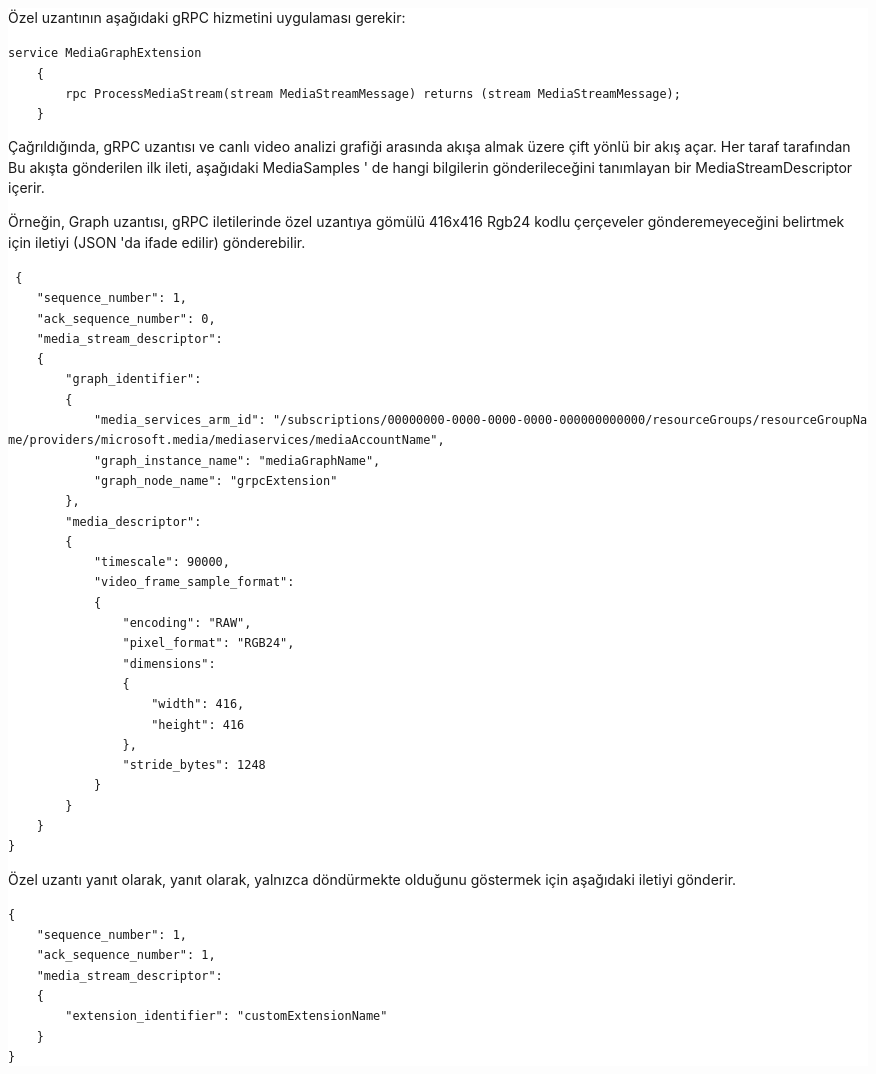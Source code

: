 Özel uzantının aşağıdaki gRPC hizmetini uygulaması gerekir:

```
service MediaGraphExtension
    {
        rpc ProcessMediaStream(stream MediaStreamMessage) returns (stream MediaStreamMessage);
    }
```

Çağrıldığında, gRPC uzantısı ve canlı video analizi grafiği arasında akışa almak üzere çift yönlü bir akış açar. Her taraf tarafından Bu akışta gönderilen ilk ileti, aşağıdaki MediaSamples ' de hangi bilgilerin gönderileceğini tanımlayan bir MediaStreamDescriptor içerir.

Örneğin, Graph uzantısı, gRPC iletilerinde özel uzantıya gömülü 416x416 Rgb24 kodlu çerçeveler gönderemeyeceğini belirtmek için iletiyi (JSON 'da ifade edilir) gönderebilir.

```
 {
    "sequence_number": 1,
    "ack_sequence_number": 0,
    "media_stream_descriptor": 
    {
        "graph_identifier": 
        {
            "media_services_arm_id": "/subscriptions/00000000-0000-0000-0000-000000000000/resourceGroups/resourceGroupName/providers/microsoft.media/mediaservices/mediaAccountName",
            "graph_instance_name": "mediaGraphName",
            "graph_node_name": "grpcExtension"
        },
        "media_descriptor": 
        {
            "timescale": 90000,
            "video_frame_sample_format": 
            {
                "encoding": "RAW",
                "pixel_format": "RGB24",
                "dimensions": 
                {
                    "width": 416,
                    "height": 416
                },
                "stride_bytes": 1248
            }
        }
    }
}
```

Özel uzantı yanıt olarak, yanıt olarak, yalnızca döndürmekte olduğunu göstermek için aşağıdaki iletiyi gönderir.

```
{
    "sequence_number": 1,
    "ack_sequence_number": 1,
    "media_stream_descriptor": 
    {
        "extension_identifier": "customExtensionName"    
    }
}
```
